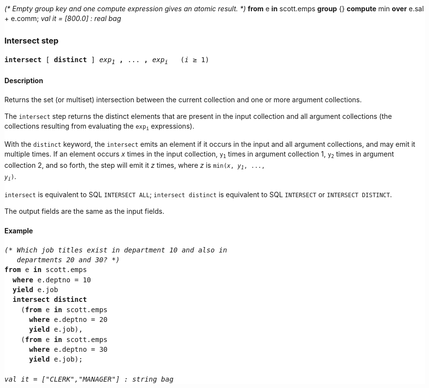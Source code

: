 <i>(* Empty group key and one compute expression gives an
   atomic result. *)</i>
<b>from</b> e <b>in</b> scott.emps
  <b>group</b> {} <b>compute</b> min <b>over</b> e.sal + e.comm;
<i>
val it = [800.0] : real bag</i>
</pre>

### Intersect step

<pre>
<b>intersect</b> [ <b>distinct</b> ] <i>exp<sub>1</sub></i> <b>,</b> ... <b>,</b> <i>exp<sub>i</sub></i>   (<i>i</i> &ge; 1)
</pre>

#### Description

Returns the set (or multiset) intersection between the current
collection and one or more argument collections.

The `intersect` step returns the distinct elements that are present in
the input collection and all argument collections (the collections
resulting from evaluating the <code>exp<sub>i</sub></code>
expressions).

With the `distinct` keyword, the `intersect` emits an element if it
occurs in the input and all argument collections, and may emit it
multiple times.  If an element occurs *x* times in the input
collection, <code>y<sub>1</sub></code> times in argument collection 1,
<code>y<sub>2</sub></code> times in argument collection 2, and so
forth, the step will emit it *z* times, where *z* is
<code>min(<i>x</i>, <i>y<sub>1</sub></i>, ..., <i>y<sub>i</sub></i>)</code>.

`intersect` is equivalent to SQL `INTERSECT ALL`; `intersect distinct`
is equivalent to SQL `INTERSECT` or `INTERSECT DISTINCT`.

The output fields are the same as the input fields.

#### Example

<pre>
<i>(* Which job titles exist in department 10 and also in
   departments 20 and 30? *)</i>
<b>from</b> e <b>in</b> scott.emps
  <b>where</b> e.deptno = 10
  <b>yield</b> e.job
  <b>intersect distinct</b>
    (<b>from</b> e <b>in</b> scott.emps
      <b>where</b> e.deptno = 20
      <b>yield</b> e.job),
    (<b>from</b> e <b>in</b> scott.emps
      <b>where</b> e.deptno = 30
      <b>yield</b> e.job);

<i>val it = ["CLERK","MANAGER"] : string bag</i>
</pre>
